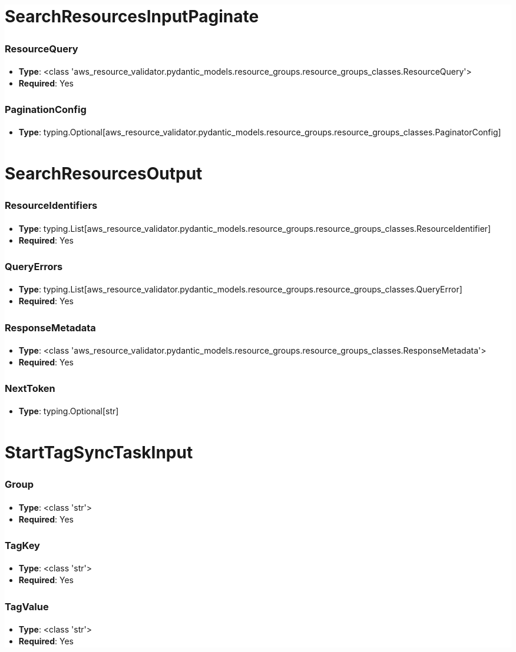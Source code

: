 
# SearchResourcesInputPaginate

### ResourceQuery
- **Type**: <class 'aws_resource_validator.pydantic_models.resource_groups.resource_groups_classes.ResourceQuery'>
- **Required**: Yes

### PaginationConfig
- **Type**: typing.Optional[aws_resource_validator.pydantic_models.resource_groups.resource_groups_classes.PaginatorConfig]


# SearchResourcesOutput

### ResourceIdentifiers
- **Type**: typing.List[aws_resource_validator.pydantic_models.resource_groups.resource_groups_classes.ResourceIdentifier]
- **Required**: Yes

### QueryErrors
- **Type**: typing.List[aws_resource_validator.pydantic_models.resource_groups.resource_groups_classes.QueryError]
- **Required**: Yes

### ResponseMetadata
- **Type**: <class 'aws_resource_validator.pydantic_models.resource_groups.resource_groups_classes.ResponseMetadata'>
- **Required**: Yes

### NextToken
- **Type**: typing.Optional[str]


# StartTagSyncTaskInput

### Group
- **Type**: <class 'str'>
- **Required**: Yes

### TagKey
- **Type**: <class 'str'>
- **Required**: Yes

### TagValue
- **Type**: <class 'str'>
- **Required**: Yes
